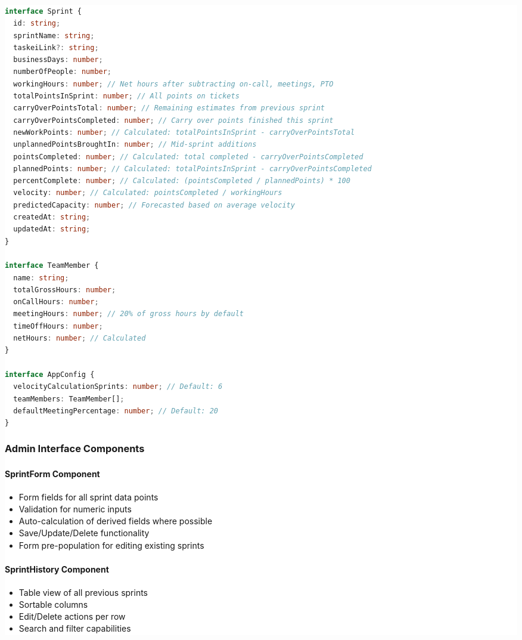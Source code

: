 ```typescript
interface Sprint {
  id: string;
  sprintName: string;
  taskeiLink?: string;
  businessDays: number;
  numberOfPeople: number;
  workingHours: number; // Net hours after subtracting on-call, meetings, PTO
  totalPointsInSprint: number; // All points on tickets
  carryOverPointsTotal: number; // Remaining estimates from previous sprint
  carryOverPointsCompleted: number; // Carry over points finished this sprint
  newWorkPoints: number; // Calculated: totalPointsInSprint - carryOverPointsTotal
  unplannedPointsBroughtIn: number; // Mid-sprint additions
  pointsCompleted: number; // Calculated: total completed - carryOverPointsCompleted
  plannedPoints: number; // Calculated: totalPointsInSprint - carryOverPointsCompleted
  percentComplete: number; // Calculated: (pointsCompleted / plannedPoints) * 100
  velocity: number; // Calculated: pointsCompleted / workingHours
  predictedCapacity: number; // Forecasted based on average velocity
  createdAt: string;
  updatedAt: string;
}

interface TeamMember {
  name: string;
  totalGrossHours: number;
  onCallHours: number;
  meetingHours: number; // 20% of gross hours by default
  timeOffHours: number;
  netHours: number; // Calculated
}

interface AppConfig {
  velocityCalculationSprints: number; // Default: 6
  teamMembers: TeamMember[];
  defaultMeetingPercentage: number; // Default: 20
}
```

### Admin Interface Components

#### SprintForm Component

- Form fields for all sprint data points
- Validation for numeric inputs
- Auto-calculation of derived fields where possible
- Save/Update/Delete functionality
- Form pre-population for editing existing sprints

#### SprintHistory Component

- Table view of all previous sprints
- Sortable columns
- Edit/Delete actions per row
- Search and filter capabilities
